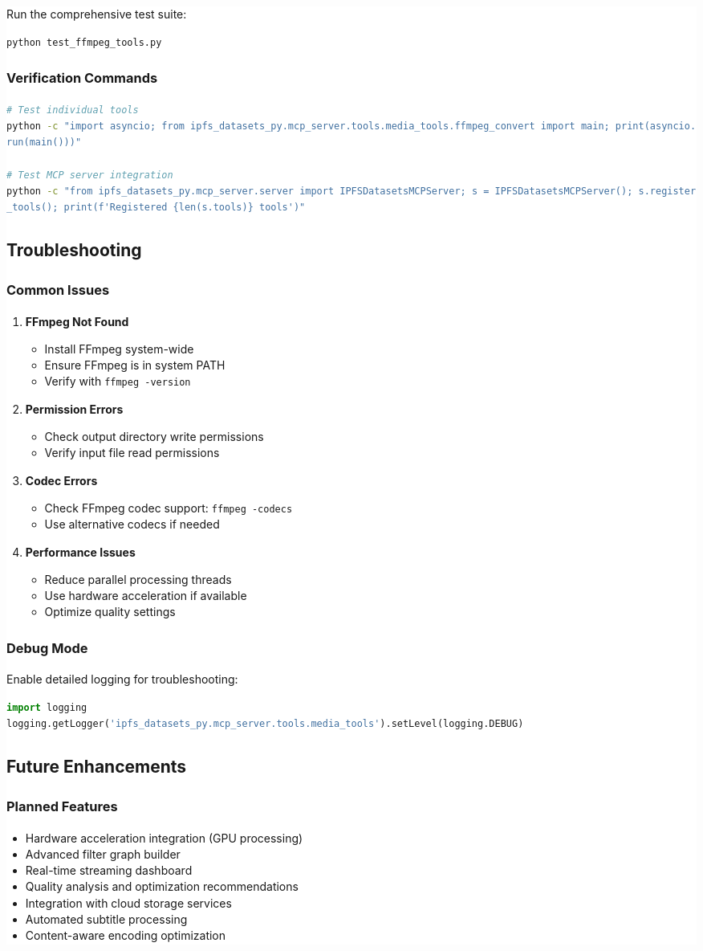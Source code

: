 Run the comprehensive test suite:

```bash
python test_ffmpeg_tools.py
```

### Verification Commands

```bash
# Test individual tools
python -c "import asyncio; from ipfs_datasets_py.mcp_server.tools.media_tools.ffmpeg_convert import main; print(asyncio.run(main()))"

# Test MCP server integration
python -c "from ipfs_datasets_py.mcp_server.server import IPFSDatasetsMCPServer; s = IPFSDatasetsMCPServer(); s.register_tools(); print(f'Registered {len(s.tools)} tools')"
```

## Troubleshooting

### Common Issues

1. **FFmpeg Not Found**
   - Install FFmpeg system-wide
   - Ensure FFmpeg is in system PATH
   - Verify with `ffmpeg -version`

2. **Permission Errors**
   - Check output directory write permissions
   - Verify input file read permissions

3. **Codec Errors**
   - Check FFmpeg codec support: `ffmpeg -codecs`
   - Use alternative codecs if needed

4. **Performance Issues**
   - Reduce parallel processing threads
   - Use hardware acceleration if available
   - Optimize quality settings

### Debug Mode

Enable detailed logging for troubleshooting:

```python
import logging
logging.getLogger('ipfs_datasets_py.mcp_server.tools.media_tools').setLevel(logging.DEBUG)
```

## Future Enhancements

### Planned Features

- Hardware acceleration integration (GPU processing)
- Advanced filter graph builder
- Real-time streaming dashboard
- Quality analysis and optimization recommendations
- Integration with cloud storage services
- Automated subtitle processing
- Content-aware encoding optimization
